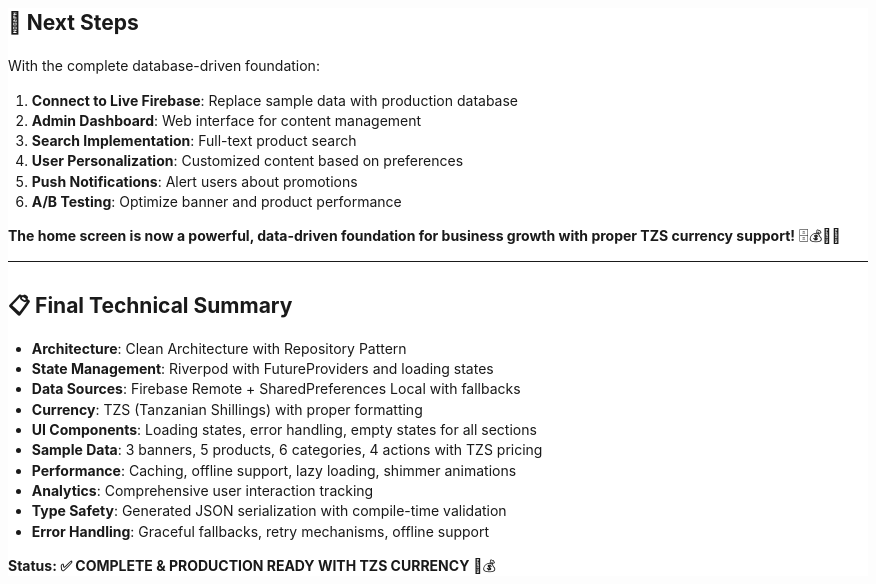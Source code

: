 ## 🚀 **Next Steps**

With the complete database-driven foundation:

1. **Connect to Live Firebase**: Replace sample data with production database
2. **Admin Dashboard**: Web interface for content management
3. **Search Implementation**: Full-text product search
4. **User Personalization**: Customized content based on preferences
5. **Push Notifications**: Alert users about promotions
6. **A/B Testing**: Optimize banner and product performance

**The home screen is now a powerful, data-driven foundation for business growth with proper TZS currency support!** 🗄️💰📱✨

---

## 📋 **Final Technical Summary**

- **Architecture**: Clean Architecture with Repository Pattern
- **State Management**: Riverpod with FutureProviders and loading states
- **Data Sources**: Firebase Remote + SharedPreferences Local with fallbacks
- **Currency**: TZS (Tanzanian Shillings) with proper formatting
- **UI Components**: Loading states, error handling, empty states for all sections
- **Sample Data**: 3 banners, 5 products, 6 categories, 4 actions with TZS pricing
- **Performance**: Caching, offline support, lazy loading, shimmer animations
- **Analytics**: Comprehensive user interaction tracking
- **Type Safety**: Generated JSON serialization with compile-time validation
- **Error Handling**: Graceful fallbacks, retry mechanisms, offline support

**Status: ✅ COMPLETE & PRODUCTION READY WITH TZS CURRENCY** 🎉💰
